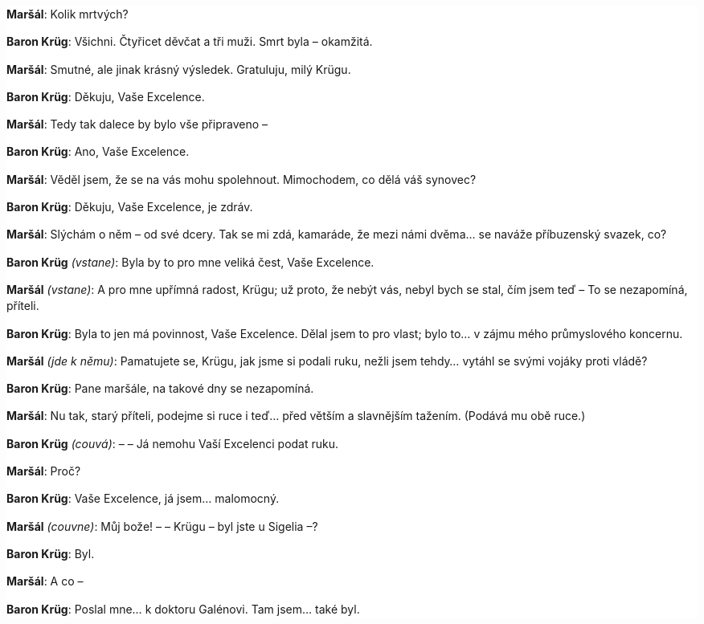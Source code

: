 **Maršál**: Kolik mrtvých?

**Baron Krüg**: Všichni.
Čtyřicet děvčat a tři muži.
Smrt byla – okamžitá.

**Maršál**: Smutné, ale jinak krásný výsledek.
Gratuluju, milý Krügu.

**Baron Krüg**: Děkuju, Vaše Excelence.

**Maršál**: Tedy tak dalece by bylo vše připraveno –

**Baron Krüg**: Ano, Vaše Excelence.

**Maršál**: Věděl jsem, že se na vás mohu spolehnout.
Mimochodem, co dělá váš synovec?

**Baron Krüg**: Děkuju, Vaše Excelence, je zdráv.

**Maršál**: Slýchám o něm – od své dcery.
Tak se mi zdá, kamaráde, že mezi námi dvěma…
se naváže příbuzenský svazek, co?

**Baron Krüg** _(vstane)_: Byla by to pro mne veliká čest, Vaše Excelence.

**Maršál** _(vstane)_: A pro mne upřímná radost, Krügu; už proto, že nebýt vás, nebyl bych se stal, čím jsem teď – To se nezapomíná, příteli.

**Baron Krüg**: Byla to jen má povinnost, Vaše Excelence.
Dělal jsem to pro vlast; bylo to…
v zájmu mého průmyslového koncernu.

**Maršál** _(jde k němu)_: Pamatujete se, Krügu, jak jsme si podali ruku, nežli jsem tehdy…
vytáhl se svými vojáky proti vládě?

**Baron Krüg**: Pane maršále, na takové dny se nezapomíná.

**Maršál**: Nu tak, starý příteli, podejme si ruce i teď…
před větším a slavnějším tažením.
(Podává mu obě ruce.)

**Baron Krüg** _(couvá)_: – – Já nemohu Vaší Excelenci podat ruku.

**Maršál**: Proč?

**Baron Krüg**: Vaše Excelence, já jsem…
malomocný.

**Maršál** _(couvne)_: Můj bože!
– – Krügu – byl jste u Sigelia –?

**Baron Krüg**: Byl.

**Maršál**: A co –

**Baron Krüg**: Poslal mne…
k doktoru Galénovi.
Tam jsem…
také byl.
